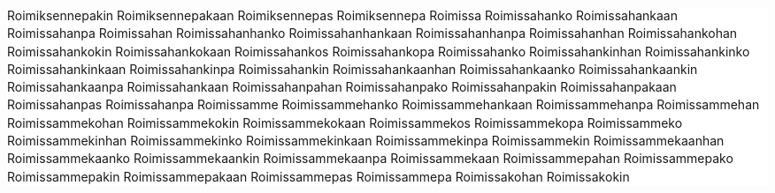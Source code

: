 Roimiksennepakin
Roimiksennepakaan
Roimiksennepas
Roimiksennepa
Roimissa
Roimissahanko
Roimissahankaan
Roimissahanpa
Roimissahan
Roimissahanhanko
Roimissahanhankaan
Roimissahanhanpa
Roimissahanhan
Roimissahankohan
Roimissahankokin
Roimissahankokaan
Roimissahankos
Roimissahankopa
Roimissahanko
Roimissahankinhan
Roimissahankinko
Roimissahankinkaan
Roimissahankinpa
Roimissahankin
Roimissahankaanhan
Roimissahankaanko
Roimissahankaankin
Roimissahankaanpa
Roimissahankaan
Roimissahanpahan
Roimissahanpako
Roimissahanpakin
Roimissahanpakaan
Roimissahanpas
Roimissahanpa
Roimissamme
Roimissammehanko
Roimissammehankaan
Roimissammehanpa
Roimissammehan
Roimissammekohan
Roimissammekokin
Roimissammekokaan
Roimissammekos
Roimissammekopa
Roimissammeko
Roimissammekinhan
Roimissammekinko
Roimissammekinkaan
Roimissammekinpa
Roimissammekin
Roimissammekaanhan
Roimissammekaanko
Roimissammekaankin
Roimissammekaanpa
Roimissammekaan
Roimissammepahan
Roimissammepako
Roimissammepakin
Roimissammepakaan
Roimissammepas
Roimissammepa
Roimissakohan
Roimissakokin